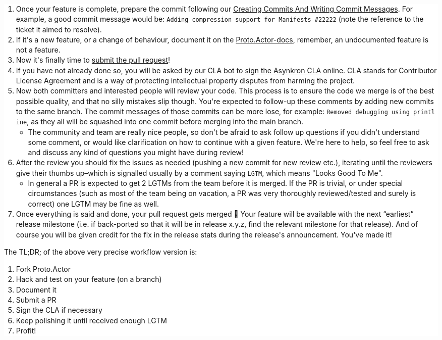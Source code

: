 1. Once your feature is complete, prepare the commit following
   our [Creating Commits And Writing Commit Messages](#creating-commits-and-writing-commit-messages). For example, a
   good commit message would be: `Adding compression support for Manifests #22222` (note the reference to the ticket it
   aimed to resolve).
1. If it's a new feature, or a change of behaviour, document it on
   the [Proto.Actor-docs](https://github.com/asynkron/gam-web/tree/master/src/docs), remember, an undocumented feature
   is not a feature.
1. Now it's finally time to [submit the pull request](https://help.github.com/articles/using-pull-requests)!
1. If you have not already done so, you will be asked by our CLA bot
   to [sign the Asynkron CLA](https://cla-assistant.io/asynkron/protoactor-go) online. CLA stands for Contributor
   License Agreement and is a way of protecting intellectual property disputes from harming the project.
1. Now both committers and interested people will review your code. This process is to ensure the code we merge is of
   the best possible quality, and that no silly mistakes slip though. You're expected to follow-up these comments by
   adding new commits to the same branch. The commit messages of those commits can be more lose, for
   example: `Removed debugging using printline`, as they all will be squashed into one commit before merging into the
   main branch.
    - The community and team are really nice people, so don't be afraid to ask follow up questions if you didn't
      understand some comment, or would like clarification on how to continue with a given feature. We're here to help,
      so feel free to ask and discuss any kind of questions you might have during review!
1. After the review you should fix the issues as needed (pushing a new commit for new review etc.), iterating until the
   reviewers give their thumbs up–which is signalled usually by a comment saying `LGTM`, which means "Looks Good To Me".
    - In general a PR is expected to get 2 LGTMs from the team before it is merged. If the PR is trivial, or under
      special circumstances (such as most of the team being on vacation, a PR was very thoroughly reviewed/tested and
      surely is correct) one LGTM may be fine as well.
1. Once everything is said and done, your pull request gets merged :tada: Your feature will be available with the next
   “earliest” release milestone (i.e. if back-ported so that it will be in release x.y.z, find the relevant milestone
   for that release). And of course you will be given credit for the fix in the release stats during the release's
   announcement. You've made it!

The TL;DR; of the above very precise workflow version is:

1. Fork Proto.Actor
2. Hack and test on your feature (on a branch)
3. Document it
4. Submit a PR
5. Sign the CLA if necessary
6. Keep polishing it until received enough LGTM
7. Profit!
